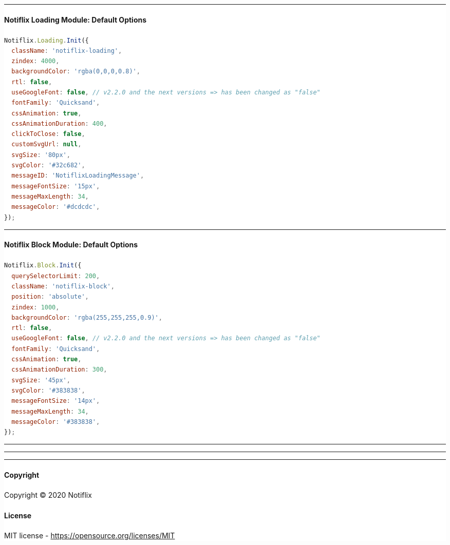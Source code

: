 ---------

#### Notiflix Loading Module: Default Options

```js
Notiflix.Loading.Init({
  className: 'notiflix-loading',
  zindex: 4000,
  backgroundColor: 'rgba(0,0,0,0.8)',
  rtl: false,
  useGoogleFont: false, // v2.2.0 and the next versions => has been changed as "false"
  fontFamily: 'Quicksand',
  cssAnimation: true,
  cssAnimationDuration: 400,
  clickToClose: false,
  customSvgUrl: null,
  svgSize: '80px',
  svgColor: '#32c682',
  messageID: 'NotiflixLoadingMessage',
  messageFontSize: '15px',
  messageMaxLength: 34,
  messageColor: '#dcdcdc',
});
```


---------


#### Notiflix Block Module: Default Options

```js
Notiflix.Block.Init({
  querySelectorLimit: 200,
  className: 'notiflix-block',
  position: 'absolute',
  zindex: 1000,
  backgroundColor: 'rgba(255,255,255,0.9)',
  rtl: false,
  useGoogleFont: false, // v2.2.0 and the next versions => has been changed as "false"
  fontFamily: 'Quicksand',
  cssAnimation: true,
  cssAnimationDuration: 300,
  svgSize: '45px',
  svgColor: '#383838',
  messageFontSize: '14px',
  messageMaxLength: 34,
  messageColor: '#383838',
});
```

---------
---------
---------

#### Copyright
Copyright &copy; 2020 Notiflix

#### License
MIT license - https://opensource.org/licenses/MIT
